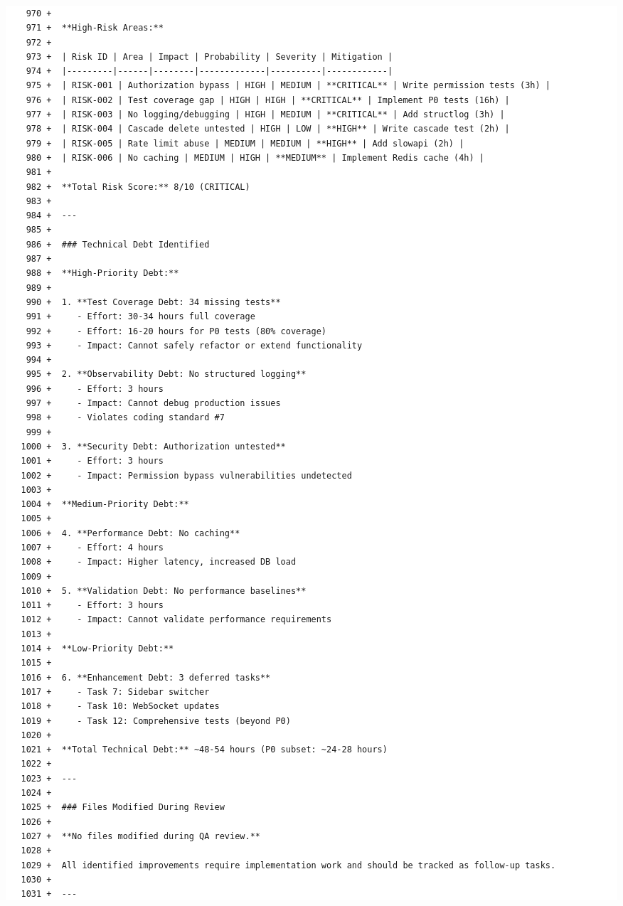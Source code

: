         970 +  
        971 +  **High-Risk Areas:**
        972 +  
        973 +  | Risk ID | Area | Impact | Probability | Severity | Mitigation |
        974 +  |---------|------|--------|-------------|----------|------------|
        975 +  | RISK-001 | Authorization bypass | HIGH | MEDIUM | **CRITICAL** | Write permission tests (3h) |
        976 +  | RISK-002 | Test coverage gap | HIGH | HIGH | **CRITICAL** | Implement P0 tests (16h) |
        977 +  | RISK-003 | No logging/debugging | HIGH | MEDIUM | **CRITICAL** | Add structlog (3h) |
        978 +  | RISK-004 | Cascade delete untested | HIGH | LOW | **HIGH** | Write cascade test (2h) |
        979 +  | RISK-005 | Rate limit abuse | MEDIUM | MEDIUM | **HIGH** | Add slowapi (2h) |
        980 +  | RISK-006 | No caching | MEDIUM | HIGH | **MEDIUM** | Implement Redis cache (4h) |
        981 +  
        982 +  **Total Risk Score:** 8/10 (CRITICAL)
        983 +  
        984 +  ---
        985 +  
        986 +  ### Technical Debt Identified
        987 +  
        988 +  **High-Priority Debt:**
        989 +  
        990 +  1. **Test Coverage Debt: 34 missing tests**
        991 +     - Effort: 30-34 hours full coverage
        992 +     - Effort: 16-20 hours for P0 tests (80% coverage)
        993 +     - Impact: Cannot safely refactor or extend functionality
        994 +  
        995 +  2. **Observability Debt: No structured logging**
        996 +     - Effort: 3 hours
        997 +     - Impact: Cannot debug production issues
        998 +     - Violates coding standard #7
        999 +  
       1000 +  3. **Security Debt: Authorization untested**
       1001 +     - Effort: 3 hours
       1002 +     - Impact: Permission bypass vulnerabilities undetected
       1003 +  
       1004 +  **Medium-Priority Debt:**
       1005 +  
       1006 +  4. **Performance Debt: No caching**
       1007 +     - Effort: 4 hours
       1008 +     - Impact: Higher latency, increased DB load
       1009 +  
       1010 +  5. **Validation Debt: No performance baselines**
       1011 +     - Effort: 3 hours
       1012 +     - Impact: Cannot validate performance requirements
       1013 +  
       1014 +  **Low-Priority Debt:**
       1015 +  
       1016 +  6. **Enhancement Debt: 3 deferred tasks**
       1017 +     - Task 7: Sidebar switcher
       1018 +     - Task 10: WebSocket updates
       1019 +     - Task 12: Comprehensive tests (beyond P0)
       1020 +  
       1021 +  **Total Technical Debt:** ~48-54 hours (P0 subset: ~24-28 hours)
       1022 +  
       1023 +  ---
       1024 +  
       1025 +  ### Files Modified During Review
       1026 +  
       1027 +  **No files modified during QA review.**
       1028 +  
       1029 +  All identified improvements require implementation work and should be tracked as follow-up tasks.
       1030 +  
       1031 +  ---